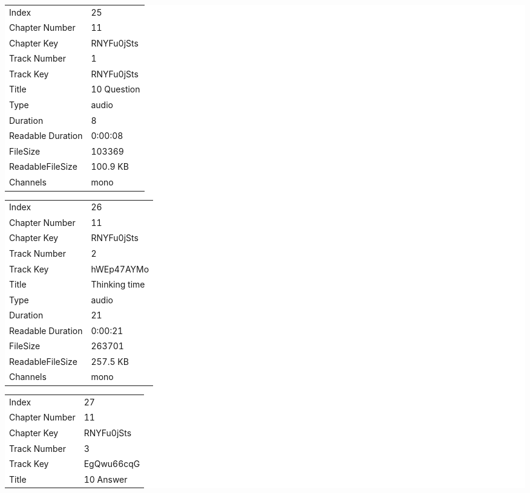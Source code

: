 |  |  |
| - | - |
| Index | 25 |
| Chapter Number | 11 |
| Chapter Key | RNYFu0jSts |
| Track Number | 1 |
| Track Key | RNYFu0jSts |
| Title | 10 Question |
| Type | audio |
| Duration | 8 |
| Readable Duration | 0:00:08 |
| FileSize | 103369 |
| ReadableFileSize | 100.9 KB |
| Channels | mono |

|  |  |
| - | - |
| Index | 26 |
| Chapter Number | 11 |
| Chapter Key | RNYFu0jSts |
| Track Number | 2 |
| Track Key | hWEp47AYMo |
| Title | Thinking time |
| Type | audio |
| Duration | 21 |
| Readable Duration | 0:00:21 |
| FileSize | 263701 |
| ReadableFileSize | 257.5 KB |
| Channels | mono |

|  |  |
| - | - |
| Index | 27 |
| Chapter Number | 11 |
| Chapter Key | RNYFu0jSts |
| Track Number | 3 |
| Track Key | EgQwu66cqG |
| Title | 10 Answer |